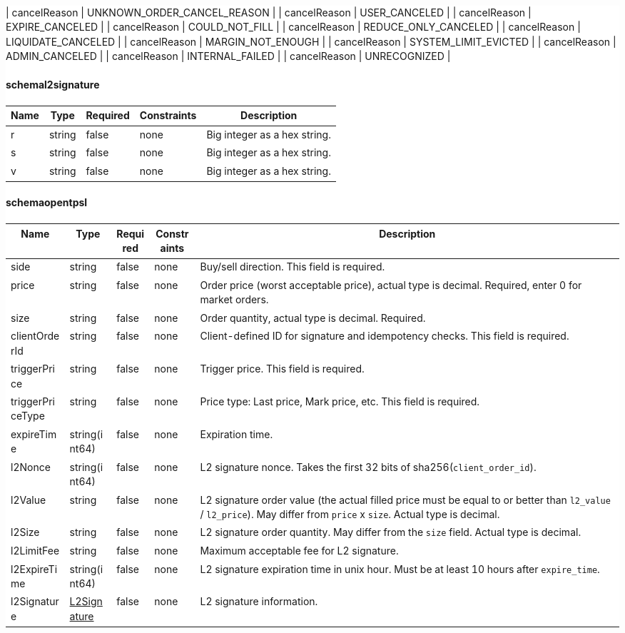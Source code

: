 | cancelReason     | UNKNOWN\_ORDER\_CANCEL\_REASON |
| cancelReason     | USER\_CANCELED                 |
| cancelReason     | EXPIRE\_CANCELED               |
| cancelReason     | COULD\_NOT\_FILL               |
| cancelReason     | REDUCE\_ONLY\_CANCELED         |
| cancelReason     | LIQUIDATE\_CANCELED            |
| cancelReason     | MARGIN\_NOT\_ENOUGH            |
| cancelReason     | SYSTEM\_LIMIT\_EVICTED         |
| cancelReason     | ADMIN\_CANCELED                |
| cancelReason     | INTERNAL\_FAILED               |
| cancelReason     | UNRECOGNIZED                   |

#### schemal2signature

| Name | Type   | Required | Constraints | Description                  |
| ---- | ------ | -------- | ----------- | ---------------------------- |
| r    | string | false    | none        | Big integer as a hex string. |
| s    | string | false    | none        | Big integer as a hex string. |
| v    | string | false    | none        | Big integer as a hex string. |

#### schemaopentpsl

| Name             | Type                              | Required | Constraints | Description                                                                                                                                                           |
| ---------------- | --------------------------------- | -------- | ----------- | --------------------------------------------------------------------------------------------------------------------------------------------------------------------- |
| side             | string                            | false    | none        | Buy/sell direction. This field is required.                                                                                                                           |
| price            | string                            | false    | none        | Order price (worst acceptable price), actual type is decimal. Required, enter 0 for market orders.                                                                    |
| size             | string                            | false    | none        | Order quantity, actual type is decimal. Required.                                                                                                                     |
| clientOrderId    | string                            | false    | none        | Client-defined ID for signature and idempotency checks. This field is required.                                                                                       |
| triggerPrice     | string                            | false    | none        | Trigger price. This field is required.                                                                                                                                |
| triggerPriceType | string                            | false    | none        | Price type: Last price, Mark price, etc. This field is required.                                                                                                      |
| expireTime       | string(int64)                     | false    | none        | Expiration time.                                                                                                                                                      |
| l2Nonce          | string(int64)                     | false    | none        | L2 signature nonce. Takes the first 32 bits of sha256(`client_order_id`).                                                                                             |
| l2Value          | string                            | false    | none        | L2 signature order value (the actual filled price must be equal to or better than `l2_value` / `l2_price`). May differ from `price` x `size`. Actual type is decimal. |
| l2Size           | string                            | false    | none        | L2 signature order quantity. May differ from the `size` field. Actual type is decimal.                                                                                |
| l2LimitFee       | string                            | false    | none        | Maximum acceptable fee for L2 signature.                                                                                                                              |
| l2ExpireTime     | string(int64)                     | false    | none        | L2 signature expiration time in unix hour. Must be at least 10 hours after `expire_time`.                                                                             |
| l2Signature      | [L2Signature](#schemal2signature) | false    | none        | L2 signature information.                                                                                                                                             |
